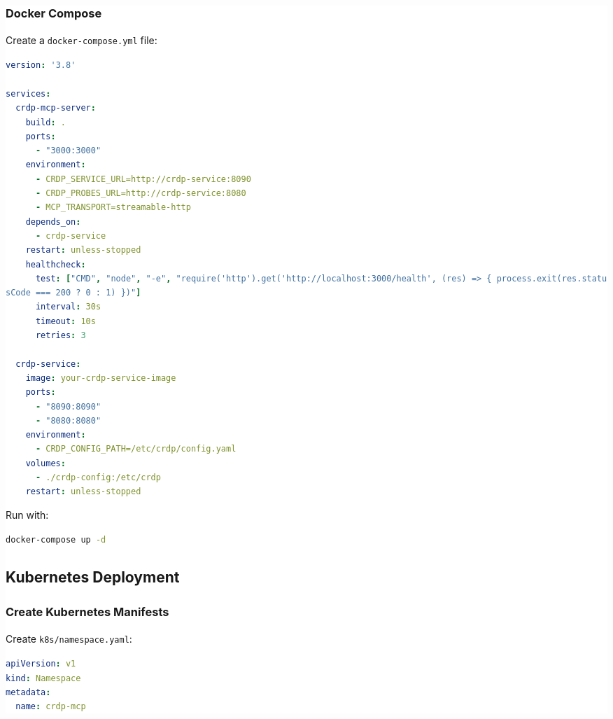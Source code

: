 ### Docker Compose

Create a `docker-compose.yml` file:

```yaml
version: '3.8'

services:
  crdp-mcp-server:
    build: .
    ports:
      - "3000:3000"
    environment:
      - CRDP_SERVICE_URL=http://crdp-service:8090
      - CRDP_PROBES_URL=http://crdp-service:8080
      - MCP_TRANSPORT=streamable-http
    depends_on:
      - crdp-service
    restart: unless-stopped
    healthcheck:
      test: ["CMD", "node", "-e", "require('http').get('http://localhost:3000/health', (res) => { process.exit(res.statusCode === 200 ? 0 : 1) })"]
      interval: 30s
      timeout: 10s
      retries: 3

  crdp-service:
    image: your-crdp-service-image
    ports:
      - "8090:8090"
      - "8080:8080"
    environment:
      - CRDP_CONFIG_PATH=/etc/crdp/config.yaml
    volumes:
      - ./crdp-config:/etc/crdp
    restart: unless-stopped
```

Run with:
```bash
docker-compose up -d
```

## Kubernetes Deployment

### Create Kubernetes Manifests

Create `k8s/namespace.yaml`:
```yaml
apiVersion: v1
kind: Namespace
metadata:
  name: crdp-mcp
```
